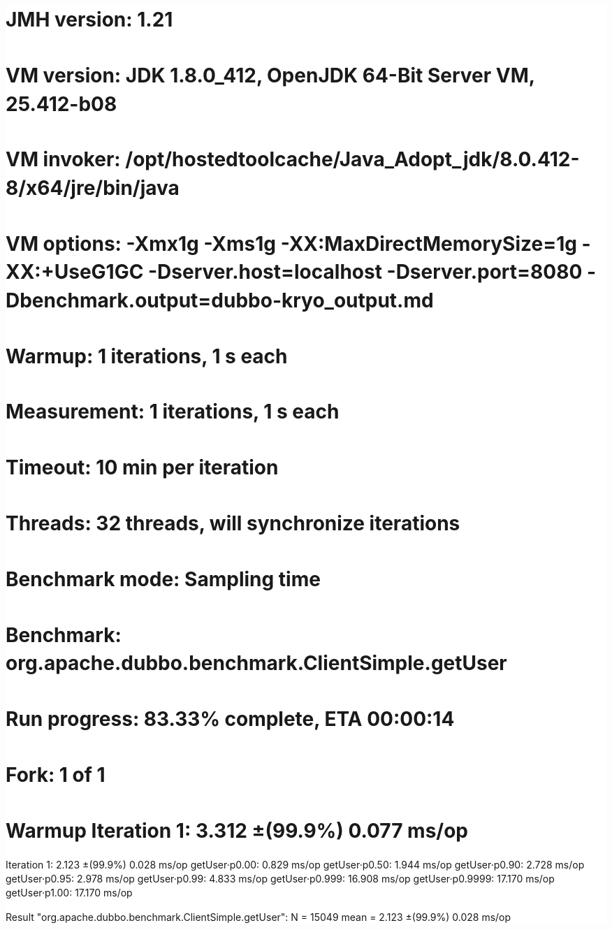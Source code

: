 # JMH version: 1.21
# VM version: JDK 1.8.0_412, OpenJDK 64-Bit Server VM, 25.412-b08
# VM invoker: /opt/hostedtoolcache/Java_Adopt_jdk/8.0.412-8/x64/jre/bin/java
# VM options: -Xmx1g -Xms1g -XX:MaxDirectMemorySize=1g -XX:+UseG1GC -Dserver.host=localhost -Dserver.port=8080 -Dbenchmark.output=dubbo-kryo_output.md
# Warmup: 1 iterations, 1 s each
# Measurement: 1 iterations, 1 s each
# Timeout: 10 min per iteration
# Threads: 32 threads, will synchronize iterations
# Benchmark mode: Sampling time
# Benchmark: org.apache.dubbo.benchmark.ClientSimple.getUser

# Run progress: 83.33% complete, ETA 00:00:14
# Fork: 1 of 1
# Warmup Iteration   1: 3.312 ±(99.9%) 0.077 ms/op
Iteration   1: 2.123 ±(99.9%) 0.028 ms/op
                 getUser·p0.00:   0.829 ms/op
                 getUser·p0.50:   1.944 ms/op
                 getUser·p0.90:   2.728 ms/op
                 getUser·p0.95:   2.978 ms/op
                 getUser·p0.99:   4.833 ms/op
                 getUser·p0.999:  16.908 ms/op
                 getUser·p0.9999: 17.170 ms/op
                 getUser·p1.00:   17.170 ms/op



Result "org.apache.dubbo.benchmark.ClientSimple.getUser":
  N = 15049
  mean =      2.123 ±(99.9%) 0.028 ms/op
